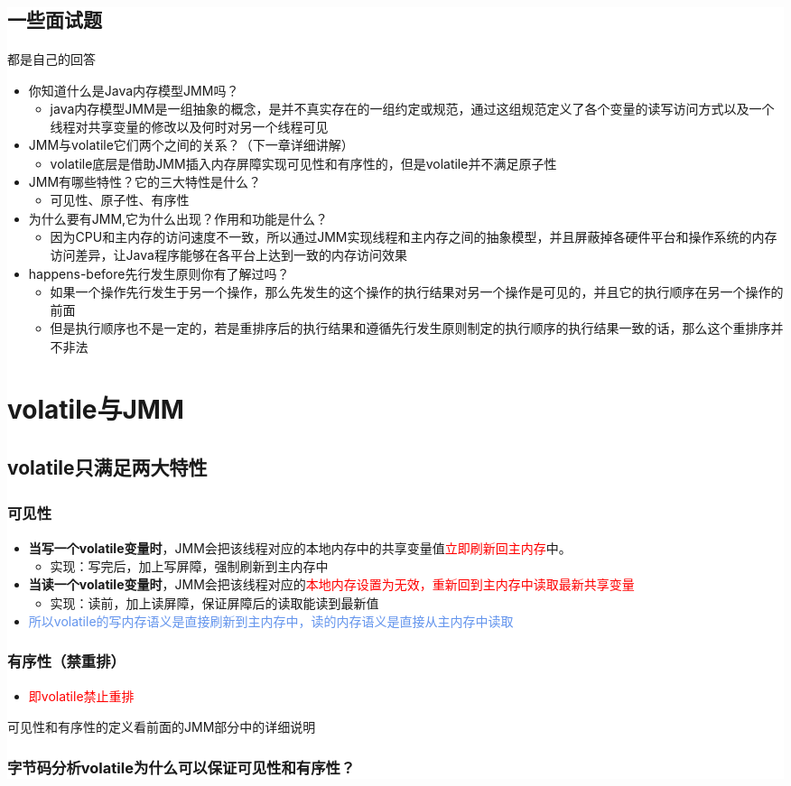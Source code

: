 

## 一些面试题

都是自己的回答

- 你知道什么是Java内存模型JMM吗？
  - java内存模型JMM是一组抽象的概念，是并不真实存在的一组约定或规范，通过这组规范定义了各个变量的读写访问方式以及一个线程对共享变量的修改以及何时对另一个线程可见
- JMM与volatile它们两个之间的关系？（下一章详细讲解）
  - volatile底层是借助JMM插入内存屏障实现可见性和有序性的，但是volatile并不满足原子性
- JMM有哪些特性？它的三大特性是什么？
  - 可见性、原子性、有序性
- 为什么要有JMM,它为什么出现？作用和功能是什么？
  - 因为CPU和主内存的访问速度不一致，所以通过JMM实现线程和主内存之间的抽象模型，并且屏蔽掉各硬件平台和操作系统的内存访问差异，让Java程序能够在各平台上达到一致的内存访问效果
- happens-before先行发生原则你有了解过吗？
  - 如果一个操作先行发生于另一个操作，那么先发生的这个操作的执行结果对另一个操作是可见的，并且它的执行顺序在另一个操作的前面
  - 但是执行顺序也不是一定的，若是重排序后的执行结果和遵循先行发生原则制定的执行顺序的执行结果一致的话，那么这个重排序并不非法



# volatile与JMM



## volatile只满足两大特性



### 可见性

- **当写一个volatile变量时**，JMM会把该线程对应的本地内存中的共享变量值<font color='red'>立即刷新回主内存</font>中。
  - 实现：写完后，加上写屏障，强制刷新到主内存中
- **当读一个volatile变量时**，JMM会把该线程对应的<font color='red'>本地内存设置为无效，重新回到主内存中读取最新共享变量</font>
  - 实现：读前，加上读屏障，保证屏障后的读取能读到最新值
- <font color='cornflowerblue'>所以volatile的写内存语义是直接刷新到主内存中，读的内存语义是直接从主内存中读取</font>



### 有序性（禁重排）

- <font color='red'>即volatile禁止重排</font>



可见性和有序性的定义看前面的JMM部分中的详细说明



### 字节码分析volatile为什么可以保证可见性和有序性？


